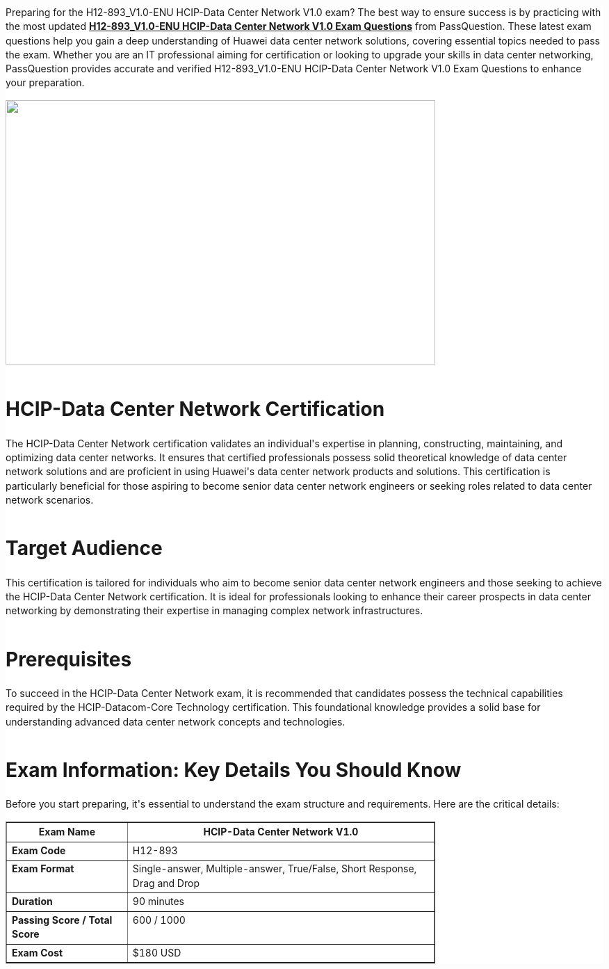<p>Preparing for the H12-893_V1.0-ENU HCIP-Data Center Network V1.0 exam? The best way to ensure success is by practicing with the most updated <strong><a href="https://www.passquestion.com/h12-893_v1-0-enu.html">H12-893_V1.0-ENU HCIP-Data Center Network V1.0 Exam Questions</a></strong> from PassQuestion. These latest exam questions help you gain a deep understanding of Huawei data center network solutions, covering essential topics needed to pass the exam. Whether you are an IT professional aiming for certification or looking to upgrade your skills in data center networking, PassQuestion provides accurate and verified H12-893_V1.0-ENU HCIP-Data Center Network V1.0 Exam Questions to enhance your preparation.</p>

<p><img alt="" src="https://www.passquestion.com/uploads/pqcom/images/20250311/623889d7f69b237e520c82f2d25e7c77.jpg" style="height:380px; width:618px" /></p>

<h1>HCIP-Data Center Network Certification</h1>

<p>The HCIP-Data Center Network certification validates an individual&#39;s expertise in planning, constructing, maintaining, and optimizing data center networks. It ensures that certified professionals possess solid theoretical knowledge of data center network solutions and are proficient in using Huawei&#39;s data center network products and solutions. This certification is particularly beneficial for those aspiring to become senior data center network engineers or seeking roles related to data center network scenarios.</p>

<h1>Target Audience</h1>

<p>This certification is tailored for individuals who aim to become senior data center network engineers and those seeking to achieve the HCIP-Data Center Network certification. It is ideal for professionals looking to enhance their career prospects in data center networking by demonstrating their expertise in managing complex network infrastructures.</p>

<h1>Prerequisites</h1>

<p>To succeed in the HCIP-Data Center Network exam, it is recommended that candidates possess the technical capabilities required by the HCIP-Datacom-Core Technology certification. This foundational knowledge provides a solid base for understanding advanced data center network concepts and technologies.</p>

<h1>Exam Information: Key Details You Should Know</h1>

<p>Before you start preparing, it&#39;s essential to understand the exam structure and requirements. Here are the critical details:</p>

<table border="1" style="width:618px">
	<thead>
		<tr>
			<th><strong>Exam Name</strong></th>
			<th><strong>HCIP-Data Center Network V1.0</strong></th>
		</tr>
	</thead>
	<tbody>
		<tr>
			<td><strong>Exam Code</strong></td>
			<td>H12-893</td>
		</tr>
		<tr>
			<td><strong>Exam Format</strong></td>
			<td>Single-answer, Multiple-answer, True/False, Short Response, Drag and Drop</td>
		</tr>
		<tr>
			<td><strong>Duration</strong></td>
			<td>90 minutes</td>
		</tr>
		<tr>
			<td><strong>Passing Score / Total Score</strong></td>
			<td>600 / 1000</td>
		</tr>
		<tr>
			<td><strong>Exam Cost</strong></td>
			<td>$180 USD</td>
		</tr>